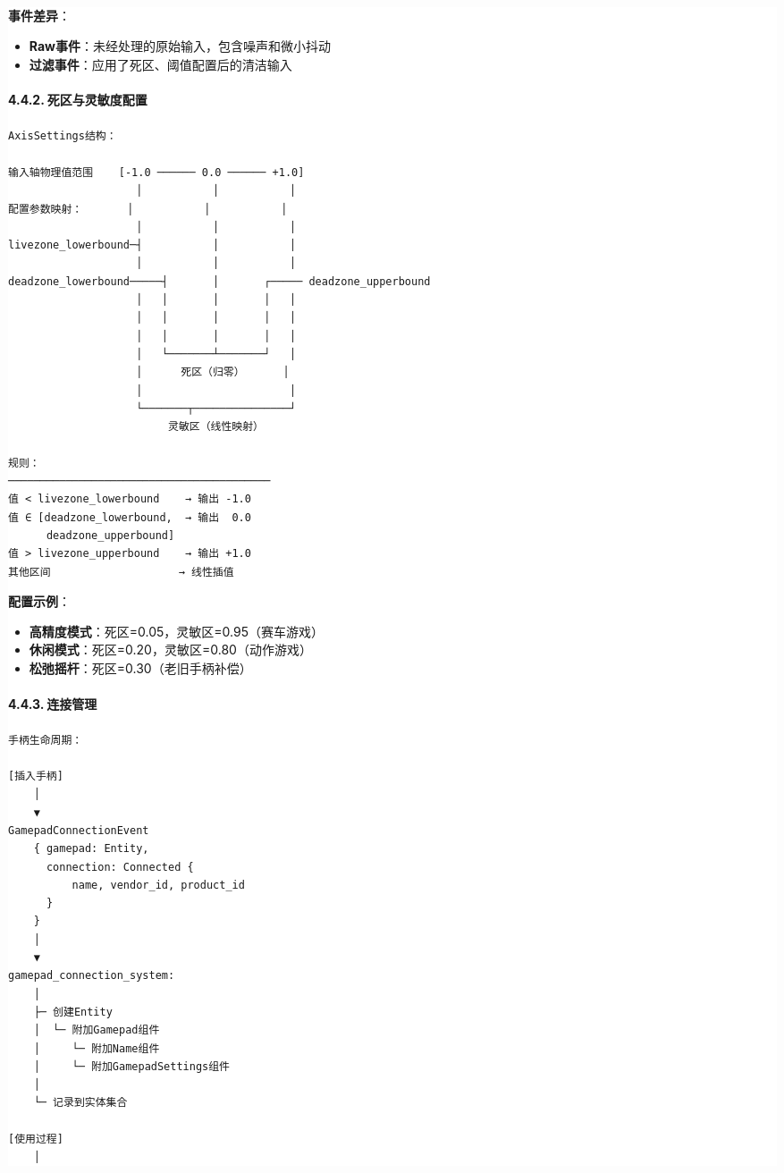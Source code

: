 **事件差异**：
- **Raw事件**：未经处理的原始输入，包含噪声和微小抖动
- **过滤事件**：应用了死区、阈值配置后的清洁输入

#### 4.4.2. 死区与灵敏度配置

```
AxisSettings结构：

输入轴物理值范围    [-1.0 ────── 0.0 ────── +1.0]
                    │           │           │
配置参数映射：       │           │           │
                    │           │           │
livezone_lowerbound─┤           │           │
                    │           │           │
deadzone_lowerbound─────┤       │       ┌───── deadzone_upperbound
                    │   │       │       │   │
                    │   │       │       │   │
                    │   │       │       │   │
                    │   └───────┴───────┘   │
                    │      死区（归零）      │
                    │                       │
                    └───────┬───────────────┘
                         灵敏区（线性映射）

规则：
─────────────────────────────────────────
值 < livezone_lowerbound    → 输出 -1.0
值 ∈ [deadzone_lowerbound,  → 输出  0.0
      deadzone_upperbound]
值 > livezone_upperbound    → 输出 +1.0
其他区间                    → 线性插值
```

**配置示例**：
- **高精度模式**：死区=0.05，灵敏区=0.95（赛车游戏）
- **休闲模式**：死区=0.20，灵敏区=0.80（动作游戏）
- **松弛摇杆**：死区=0.30（老旧手柄补偿）

#### 4.4.3. 连接管理

```
手柄生命周期：

[插入手柄]
    │
    ▼
GamepadConnectionEvent
    { gamepad: Entity,
      connection: Connected {
          name, vendor_id, product_id
      }
    }
    │
    ▼
gamepad_connection_system:
    │
    ├─ 创建Entity
    │  └─ 附加Gamepad组件
    │     └─ 附加Name组件
    │     └─ 附加GamepadSettings组件
    │
    └─ 记录到实体集合

[使用过程]
    │
```
